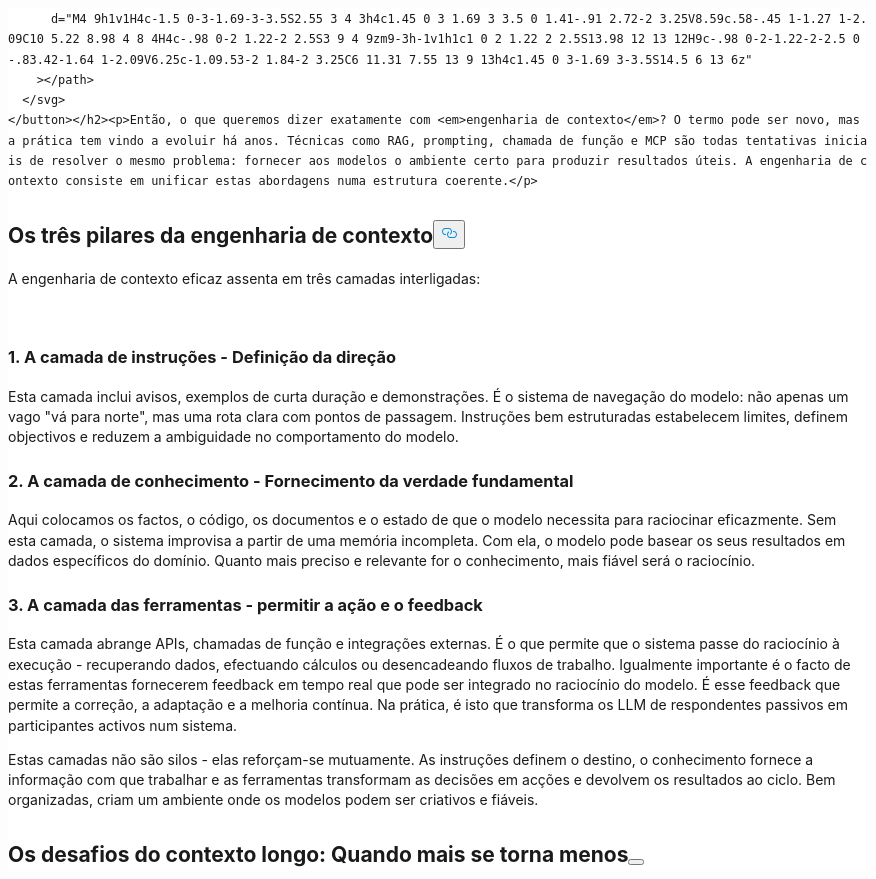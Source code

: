           d="M4 9h1v1H4c-1.5 0-3-1.69-3-3.5S2.55 3 4 3h4c1.45 0 3 1.69 3 3.5 0 1.41-.91 2.72-2 3.25V8.59c.58-.45 1-1.27 1-2.09C10 5.22 8.98 4 8 4H4c-.98 0-2 1.22-2 2.5S3 9 4 9zm9-3h-1v1h1c1 0 2 1.22 2 2.5S13.98 12 13 12H9c-.98 0-2-1.22-2-2.5 0-.83.42-1.64 1-2.09V6.25c-1.09.53-2 1.84-2 3.25C6 11.31 7.55 13 9 13h4c1.45 0 3-1.69 3-3.5S14.5 6 13 6z"
        ></path>
      </svg>
    </button></h2><p>Então, o que queremos dizer exatamente com <em>engenharia de contexto</em>? O termo pode ser novo, mas a prática tem vindo a evoluir há anos. Técnicas como RAG, prompting, chamada de função e MCP são todas tentativas iniciais de resolver o mesmo problema: fornecer aos modelos o ambiente certo para produzir resultados úteis. A engenharia de contexto consiste em unificar estas abordagens numa estrutura coerente.</p>
<h2 id="The-Three-Pillars-of-Context-Engineering" class="common-anchor-header">Os três pilares da engenharia de contexto<button data-href="#The-Three-Pillars-of-Context-Engineering" class="anchor-icon" translate="no">
      <svg translate="no"
        aria-hidden="true"
        focusable="false"
        height="20"
        version="1.1"
        viewBox="0 0 16 16"
        width="16"
      >
        <path
          fill="#0092E4"
          fill-rule="evenodd"
          d="M4 9h1v1H4c-1.5 0-3-1.69-3-3.5S2.55 3 4 3h4c1.45 0 3 1.69 3 3.5 0 1.41-.91 2.72-2 3.25V8.59c.58-.45 1-1.27 1-2.09C10 5.22 8.98 4 8 4H4c-.98 0-2 1.22-2 2.5S3 9 4 9zm9-3h-1v1h1c1 0 2 1.22 2 2.5S13.98 12 13 12H9c-.98 0-2-1.22-2-2.5 0-.83.42-1.64 1-2.09V6.25c-1.09.53-2 1.84-2 3.25C6 11.31 7.55 13 9 13h4c1.45 0 3-1.69 3-3.5S14.5 6 13 6z"
        ></path>
      </svg>
    </button></h2><p>A engenharia de contexto eficaz assenta em três camadas interligadas:</p>
<p>
  <span class="img-wrapper">
    <img translate="no" src="https://assets.zilliz.com/context_engineering_1_8f2b39c5e7.png" alt="" class="doc-image" id="" />
    <span></span>
  </span>
</p>
<h3 id="1-The-Instructions-Layer--Defining-Direction" class="common-anchor-header">1. A camada de instruções - Definição da direção</h3><p>Esta camada inclui avisos, exemplos de curta duração e demonstrações. É o sistema de navegação do modelo: não apenas um vago "vá para norte", mas uma rota clara com pontos de passagem. Instruções bem estruturadas estabelecem limites, definem objectivos e reduzem a ambiguidade no comportamento do modelo.</p>
<h3 id="2-The-Knowledge-Layer--Supplying-Ground-Truth" class="common-anchor-header">2. A camada de conhecimento - Fornecimento da verdade fundamental</h3><p>Aqui colocamos os factos, o código, os documentos e o estado de que o modelo necessita para raciocinar eficazmente. Sem esta camada, o sistema improvisa a partir de uma memória incompleta. Com ela, o modelo pode basear os seus resultados em dados específicos do domínio. Quanto mais preciso e relevante for o conhecimento, mais fiável será o raciocínio.</p>
<h3 id="3-The-Tools-Layer--Enabling-Action-and-Feedback" class="common-anchor-header">3. A camada das ferramentas - permitir a ação e o feedback</h3><p>Esta camada abrange APIs, chamadas de função e integrações externas. É o que permite que o sistema passe do raciocínio à execução - recuperando dados, efectuando cálculos ou desencadeando fluxos de trabalho. Igualmente importante é o facto de estas ferramentas fornecerem feedback em tempo real que pode ser integrado no raciocínio do modelo. É esse feedback que permite a correção, a adaptação e a melhoria contínua. Na prática, é isto que transforma os LLM de respondentes passivos em participantes activos num sistema.</p>
<p>Estas camadas não são silos - elas reforçam-se mutuamente. As instruções definem o destino, o conhecimento fornece a informação com que trabalhar e as ferramentas transformam as decisões em acções e devolvem os resultados ao ciclo. Bem organizadas, criam um ambiente onde os modelos podem ser criativos e fiáveis.</p>
<h2 id="The-Long-Context-Challenges-When-More-Becomes-Less" class="common-anchor-header">Os desafios do contexto longo: Quando mais se torna menos<button data-href="#The-Long-Context-Challenges-When-More-Becomes-Less" class="anchor-icon" translate="no">